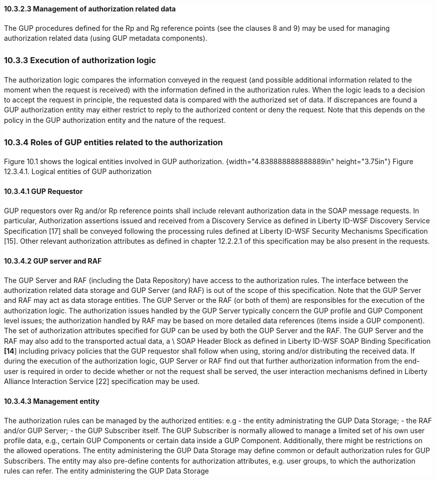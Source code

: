 #### 10.3.2.3 Management of authorization related data
The GUP procedures defined for the Rp and Rg reference points (see the clauses
8 and 9) may be used for managing authorization related data (using GUP
metadata components).
### 10.3.3 Execution of authorization logic
The authorization logic compares the information conveyed in the request (and
possible additional information related to the moment when the request is
received) with the information defined in the authorization rules. When the
logic leads to a decision to accept the request in principle, the requested
data is compared with the authorized set of data. If discrepances are found a
GUP authorization entity may either restrict to reply to the authorized
content or deny the request. Note that this depends on the policy in the GUP
authorization entity and the nature of the request.
### 10.3.4 Roles of GUP entities related to the authorization
Figure 10.1 shows the logical entities involved in GUP authorization.
{width="4.838888888888889in" height="3.75in"}
Figure 12.3.4.1. Logical entities of GUP authorization
#### 10.3.4.1 GUP Requestor
GUP requestors over Rg and/or Rp reference points shall include relevant
authorization data in the SOAP message requests. In particular, Authorization
assertions issued and received from a Discovery Service as defined in Liberty
ID-WSF Discovery Service Specification [17] shall be conveyed following the
processing rules defined at Liberty ID-WSF Security Mechanisms Specification
[15].
Other relevant authorization attributes as defined in chapter 12.2.2.1 of this
specification may be also present in the requests.
#### 10.3.4.2 GUP server and RAF
The GUP Server and RAF (including the Data Repository) have access to the
authorization rules. The interface between the authorization related data
storage and GUP Server (and RAF) is out of the scope of this specification.
Note that the GUP Server and RAF may act as data storage entities. The GUP
Server or the RAF (or both of them) are responsibles for the execution of the
authorization logic.
The authorization issues handled by the GUP Server typically concern the GUP
profile and GUP Component level issues; the authorization handled by RAF may
be based on more detailed data references (items inside a GUP component). The
set of authorization attributes specified for GUP can be used by both the GUP
Server and the RAF.
The GUP Server and the RAF may also add to the transported actual data, a
\ SOAP Header Block as defined in Liberty ID-WSF SOAP Binding
Specification **[14**] including privacy policies that the GUP requestor shall
follow when using, storing and/or distributing the received data. If during
the execution of the authorization logic, GUP Server or RAF find out that
further authorization information from the end-user is required in order to
decide whether or not the request shall be served, the user interaction
mechanisms defined in Liberty Alliance Interaction Service [22] specification
may be used.
#### 10.3.4.3 Management entity
The authorization rules can be managed by the authorized entities: e.g
\- the entity administrating the GUP Data Storage;
\- the RAF and/or GUP Server;
\- the GUP Subscriber itself.
The GUP Subscriber is normally allowed to manage a limited set of his own user
profile data, e.g., certain GUP Components or certain data inside a GUP
Component. Additionally, there might be restrictions on the allowed
operations.
The entity administering the GUP Data Storage may define common or default
authorization rules for GUP Subscribers. The entity may also pre-define
contents for authorization attributes, e.g. user groups, to which the
authorization rules can refer. The entity administering the GUP Data Storage